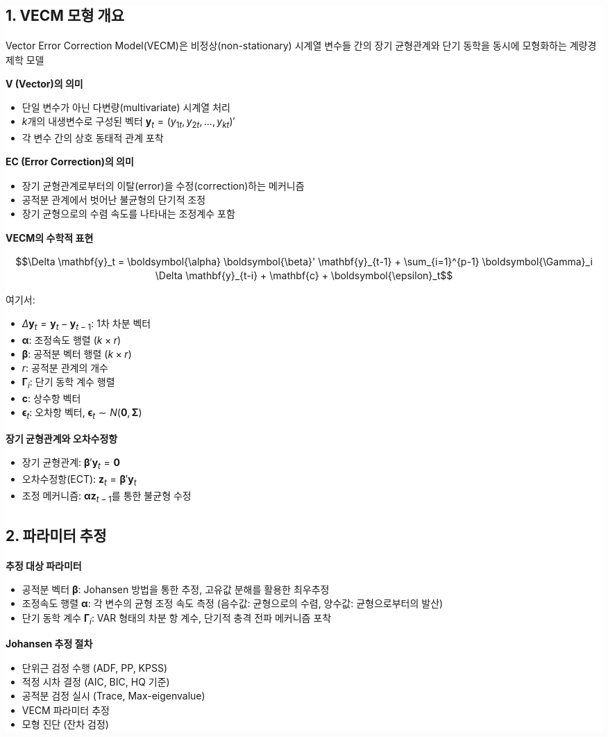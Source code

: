 

## 1. VECM 모형 개요

Vector Error Correction Model(VECM)은 비정상(non-stationary) 시계열 변수들 간의 장기 균형관계와 단기 동학을 동시에 모형화하는 계량경제학 모델

**V (Vector)의 의미**

- 단일 변수가 아닌 다변량(multivariate) 시계열 처리
- $k$개의 내생변수로 구성된 벡터 $\mathbf{y}_t = (y_{1t}, y_{2t}, ..., y_{kt})'$
- 각 변수 간의 상호 동태적 관계 포착

**EC (Error Correction)의 의미**

- 장기 균형관계로부터의 이탈(error)을 수정(correction)하는 메커니즘
- 공적분 관계에서 벗어난 불균형의 단기적 조정
- 장기 균형으로의 수렴 속도를 나타내는 조정계수 포함

**VECM의 수학적 표현**

$$\Delta \mathbf{y}_t = \boldsymbol{\alpha} \boldsymbol{\beta}' \mathbf{y}_{t-1} + \sum_{i=1}^{p-1} \boldsymbol{\Gamma}_i \Delta \mathbf{y}_{t-i} + \mathbf{c} + \boldsymbol{\epsilon}_t$$

여기서:

- $\Delta \mathbf{y}_t = \mathbf{y}_t - \mathbf{y}_{t-1}$: 1차 차분 벡터
- $\boldsymbol{\alpha}$: 조정속도 행렬 ($k \times r$)
- $\boldsymbol{\beta}$: 공적분 벡터 행렬 ($k \times r$)
- $r$: 공적분 관계의 개수
- $\boldsymbol{\Gamma}_i$: 단기 동학 계수 행렬
- $\mathbf{c}$: 상수항 벡터
- $\boldsymbol{\epsilon}_t$: 오차항 벡터, $\boldsymbol{\epsilon}_t \sim N(\mathbf{0}, \boldsymbol{\Sigma})$

**장기 균형관계와 오차수정항**

- 장기 균형관계: $\boldsymbol{\beta}' \mathbf{y}_t = \mathbf{0}$
- 오차수정항(ECT): $\mathbf{z}_t = \boldsymbol{\beta}' \mathbf{y}_t$
- 조정 메커니즘: $\boldsymbol{\alpha} \mathbf{z}_{t-1}$를 통한 불균형 수정

## 2. 파라미터 추정

**추정 대상 파라미터**

- 공적분 벡터 $\boldsymbol{\beta}$: Johansen 방법을 통한 추정, 고유값 분해를 활용한 최우추정
- 조정속도 행렬 $\boldsymbol{\alpha}$: 각 변수의 균형 조정 속도 측정 (음수값: 균형으로의 수렴, 양수값: 균형으로부터의 발산)
- 단기 동학 계수 $\boldsymbol{\Gamma}_i$: VAR 형태의 차분 항 계수, 단기적 충격 전파 메커니즘 포착

**Johansen 추정 절차**

- 단위근 검정 수행 (ADF, PP, KPSS)
- 적정 시차 결정 (AIC, BIC, HQ 기준)
- 공적분 검정 실시 (Trace, Max-eigenvalue)
- VECM 파라미터 추정
- 모형 진단 (잔차 검정)
